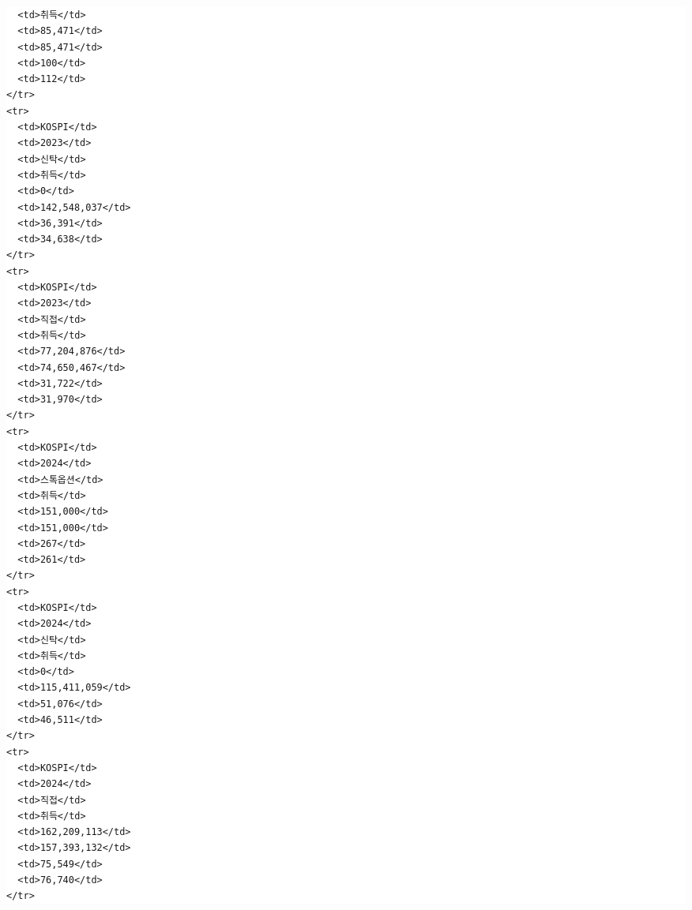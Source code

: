       <td>취득</td>
      <td>85,471</td>
      <td>85,471</td>
      <td>100</td>
      <td>112</td>
    </tr>
    <tr>
      <td>KOSPI</td>
      <td>2023</td>
      <td>신탁</td>
      <td>취득</td>
      <td>0</td>
      <td>142,548,037</td>
      <td>36,391</td>
      <td>34,638</td>
    </tr>
    <tr>
      <td>KOSPI</td>
      <td>2023</td>
      <td>직접</td>
      <td>취득</td>
      <td>77,204,876</td>
      <td>74,650,467</td>
      <td>31,722</td>
      <td>31,970</td>
    </tr>
    <tr>
      <td>KOSPI</td>
      <td>2024</td>
      <td>스톡옵션</td>
      <td>취득</td>
      <td>151,000</td>
      <td>151,000</td>
      <td>267</td>
      <td>261</td>
    </tr>
    <tr>
      <td>KOSPI</td>
      <td>2024</td>
      <td>신탁</td>
      <td>취득</td>
      <td>0</td>
      <td>115,411,059</td>
      <td>51,076</td>
      <td>46,511</td>
    </tr>
    <tr>
      <td>KOSPI</td>
      <td>2024</td>
      <td>직접</td>
      <td>취득</td>
      <td>162,209,113</td>
      <td>157,393,132</td>
      <td>75,549</td>
      <td>76,740</td>
    </tr>
  </tbody>
</table>
</pre>
